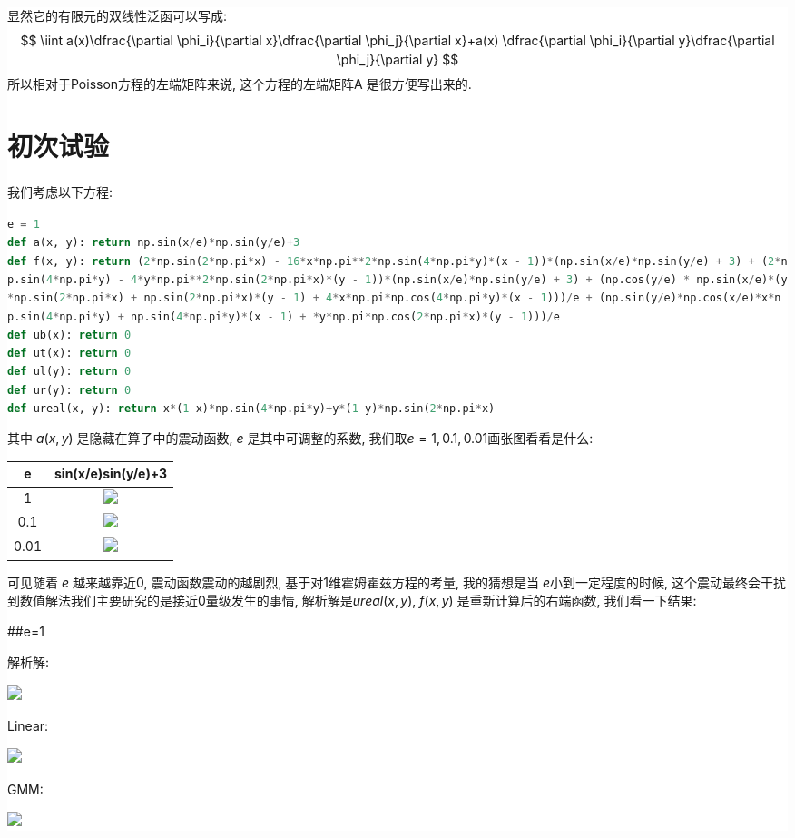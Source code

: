 显然它的有限元的双线性泛函可以写成:
$$
\iint a(x)\dfrac{\partial \phi_i}{\partial x}\dfrac{\partial \phi_j}{\partial x}+a(x) \dfrac{\partial \phi_i}{\partial y}\dfrac{\partial \phi_j}{\partial y}
$$
所以相对于Poisson方程的左端矩阵来说, 这个方程的左端矩阵A 是很方便写出来的.



# 初次试验

我们考虑以下方程:

```python
e = 1
def a(x, y): return np.sin(x/e)*np.sin(y/e)+3
def f(x, y): return (2*np.sin(2*np.pi*x) - 16*x*np.pi**2*np.sin(4*np.pi*y)*(x - 1))*(np.sin(x/e)*np.sin(y/e) + 3) + (2*np.sin(4*np.pi*y) - 4*y*np.pi**2*np.sin(2*np.pi*x)*(y - 1))*(np.sin(x/e)*np.sin(y/e) + 3) + (np.cos(y/e) * np.sin(x/e)*(y*np.sin(2*np.pi*x) + np.sin(2*np.pi*x)*(y - 1) + 4*x*np.pi*np.cos(4*np.pi*y)*(x - 1)))/e + (np.sin(y/e)*np.cos(x/e)*x*np.sin(4*np.pi*y) + np.sin(4*np.pi*y)*(x - 1) + *y*np.pi*np.cos(2*np.pi*x)*(y - 1)))/e
def ub(x): return 0
def ut(x): return 0
def ul(y): return 0
def ur(y): return 0
def ureal(x, y): return x*(1-x)*np.sin(4*np.pi*y)+y*(1-y)*np.sin(2*np.pi*x)
```

其中 $a(x,y)$ 是隐藏在算子中的震动函数, $e$ 是其中可调整的系数,  我们取$e = 1, 0.1, 0.01$画张图看看是什么:

|  e   |           sin(x/e)sin(y/e)+3           |
| :--: | :------------------------------------: |
|  1   |  ![](T:\NumericalHomework\HW6\e1.png)  |
| 0.1  | ![](T:\NumericalHomework\HW6\e01.png)  |
| 0.01 | ![](T:\NumericalHomework\HW6\e001.png) |



可见随着 $e$ 越来越靠近0, 震动函数震动的越剧烈, 基于对1维霍姆霍兹方程的考量, 我的猜想是当 $e$小到一定程度的时候, 这个震动最终会干扰到数值解法我们主要研究的是接近0量级发生的事情, 解析解是$ureal(x,y)$,  $f(x,y)$ 是重新计算后的右端函数, 我们看一下结果:

##e=1

 解析解:

![](T:\Programming\deepmultigrid_2d\real2.png)

Linear:

![](T:\Programming\deepmultigrid_2d\linear2.png)

GMM:

![](T:\Programming\deepmultigrid_2d\GMM2.png)
